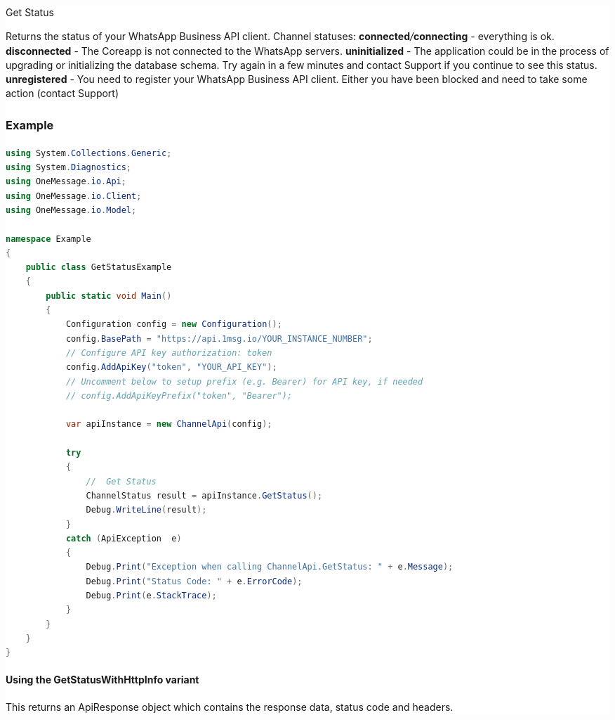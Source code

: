  Get Status

Returns the status of your WhatsApp Business API client. Channel statuses:  **connected**_/_**connecting** - everything is ok.  **disconnected** - The Coreapp is not connected to the WhatsApp servers.  **uninitialized** - The application could be in the process of upgrading or initializing the database schema. Try again in a few minutes and contact Support if you continue to see this status.  **unregistered** - You need to register your WhatsApp Business API client. Either you have been blocked and need to take some action (contact Support)

### Example
```csharp
using System.Collections.Generic;
using System.Diagnostics;
using OneMessage.io.Api;
using OneMessage.io.Client;
using OneMessage.io.Model;

namespace Example
{
    public class GetStatusExample
    {
        public static void Main()
        {
            Configuration config = new Configuration();
            config.BasePath = "https://api.1msg.io/YOUR_INSTANCE_NUMBER";
            // Configure API key authorization: token
            config.AddApiKey("token", "YOUR_API_KEY");
            // Uncomment below to setup prefix (e.g. Bearer) for API key, if needed
            // config.AddApiKeyPrefix("token", "Bearer");

            var apiInstance = new ChannelApi(config);

            try
            {
                //  Get Status
                ChannelStatus result = apiInstance.GetStatus();
                Debug.WriteLine(result);
            }
            catch (ApiException  e)
            {
                Debug.Print("Exception when calling ChannelApi.GetStatus: " + e.Message);
                Debug.Print("Status Code: " + e.ErrorCode);
                Debug.Print(e.StackTrace);
            }
        }
    }
}
```

#### Using the GetStatusWithHttpInfo variant
This returns an ApiResponse object which contains the response data, status code and headers.
